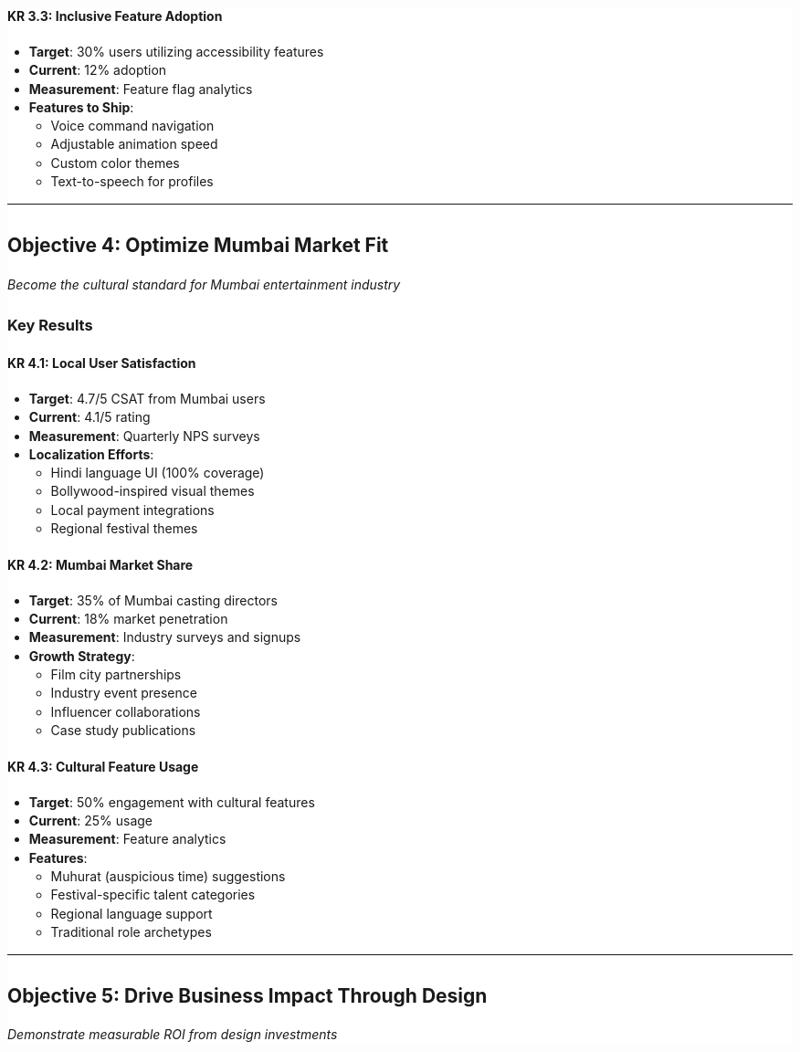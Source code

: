 #### KR 3.3: Inclusive Feature Adoption
- **Target**: 30% users utilizing accessibility features
- **Current**: 12% adoption
- **Measurement**: Feature flag analytics
- **Features to Ship**:
  - Voice command navigation
  - Adjustable animation speed
  - Custom color themes
  - Text-to-speech for profiles

---

## Objective 4: Optimize Mumbai Market Fit
*Become the cultural standard for Mumbai entertainment industry*

### Key Results

#### KR 4.1: Local User Satisfaction
- **Target**: 4.7/5 CSAT from Mumbai users
- **Current**: 4.1/5 rating
- **Measurement**: Quarterly NPS surveys
- **Localization Efforts**:
  - Hindi language UI (100% coverage)
  - Bollywood-inspired visual themes
  - Local payment integrations
  - Regional festival themes

#### KR 4.2: Mumbai Market Share
- **Target**: 35% of Mumbai casting directors
- **Current**: 18% market penetration
- **Measurement**: Industry surveys and signups
- **Growth Strategy**:
  - Film city partnerships
  - Industry event presence
  - Influencer collaborations
  - Case study publications

#### KR 4.3: Cultural Feature Usage
- **Target**: 50% engagement with cultural features
- **Current**: 25% usage
- **Measurement**: Feature analytics
- **Features**:
  - Muhurat (auspicious time) suggestions
  - Festival-specific talent categories
  - Regional language support
  - Traditional role archetypes

---

## Objective 5: Drive Business Impact Through Design
*Demonstrate measurable ROI from design investments*
